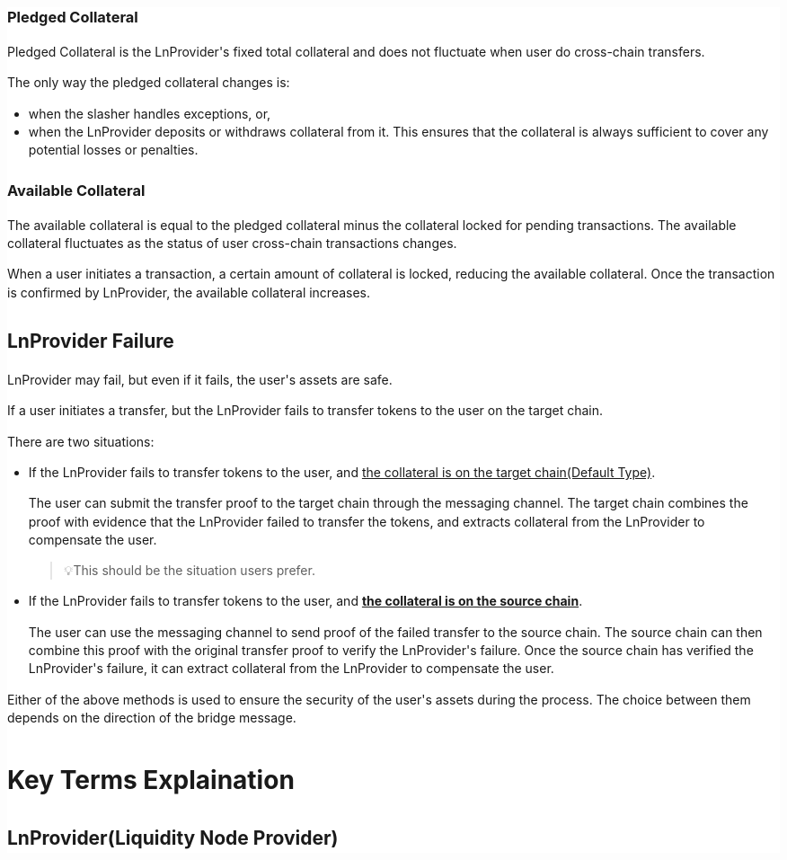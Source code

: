 ### Pledged Collateral

Pledged Collateral is the LnProvider's fixed total collateral and does not fluctuate when user do cross-chain transfers.

The only way the pledged collateral changes is:

- when the slasher handles exceptions, or,
- when the LnProvider deposits or withdraws collateral from it. This ensures that the collateral is always sufficient to cover any potential losses or penalties.

### Available Collateral

The available collateral is equal to the pledged collateral minus the collateral locked for pending transactions. The available collateral fluctuates as the status of user cross-chain transactions changes.

When a user initiates a transaction, a certain amount of collateral is locked, reducing the available collateral. Once the transaction is confirmed by LnProvider, the available collateral increases.

## LnProvider Failure

LnProvider may fail, but even if it fails, the user's assets are safe.

If a user initiates a transfer, but the LnProvider fails to transfer tokens to the user on the target chain.

There are two situations:

- If the LnProvider fails to transfer tokens to the user, and [the collateral is on the target chain(Default Type)](https://www.notion.so/Helix-Token-Protocol-c12817f371404edc8c381eefd55e7917?pvs=21).

  The user can submit the transfer proof to the target chain through the messaging channel. The target chain combines the proof with evidence that the LnProvider failed to transfer the tokens, and extracts collateral from the LnProvider to compensate the user.

  > 💡This should be the situation users prefer. 

- If the LnProvider fails to transfer tokens to the user, and **[the collateral is on the source chain](https://www.notion.so/Helix-Token-Protocol-c12817f371404edc8c381eefd55e7917?pvs=21)**.

  The user can use the messaging channel to send proof of the failed transfer to the source chain. The source chain can then combine this proof with the original transfer proof to verify the LnProvider's failure. Once the source chain has verified the LnProvider's failure, it can extract collateral from the LnProvider to compensate the user.

Either of the above methods is used to ensure the security of the user's assets during the process. The choice between them depends on the direction of the bridge message. 

# Key Terms Explaination

## LnProvider(Liquidity Node Provider)
